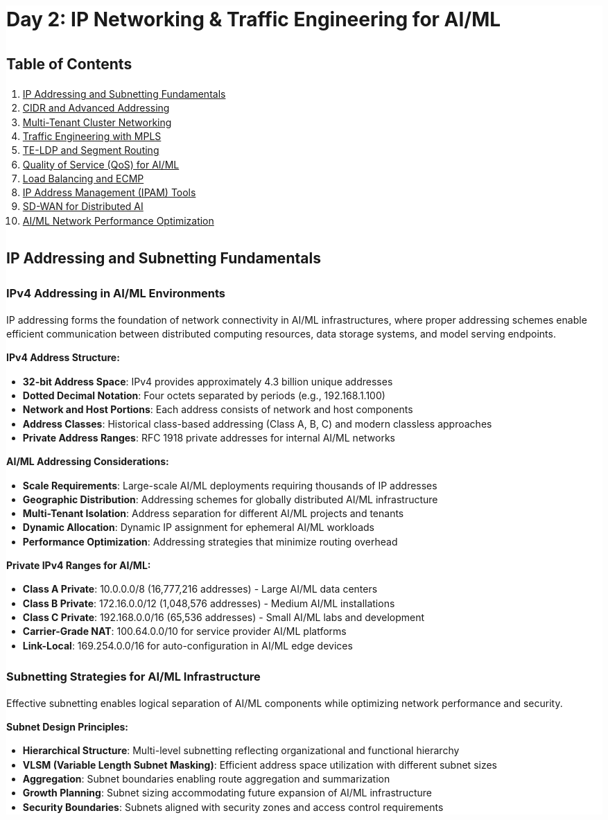 # Day 2: IP Networking & Traffic Engineering for AI/ML

## Table of Contents
1. [IP Addressing and Subnetting Fundamentals](#ip-addressing-and-subnetting-fundamentals)
2. [CIDR and Advanced Addressing](#cidr-and-advanced-addressing)
3. [Multi-Tenant Cluster Networking](#multi-tenant-cluster-networking)
4. [Traffic Engineering with MPLS](#traffic-engineering-with-mpls)
5. [TE-LDP and Segment Routing](#te-ldp-and-segment-routing)
6. [Quality of Service (QoS) for AI/ML](#quality-of-service-qos-for-aiml)
7. [Load Balancing and ECMP](#load-balancing-and-ecmp)
8. [IP Address Management (IPAM) Tools](#ip-address-management-ipam-tools)
9. [SD-WAN for Distributed AI](#sd-wan-for-distributed-ai)
10. [AI/ML Network Performance Optimization](#aiml-network-performance-optimization)

## IP Addressing and Subnetting Fundamentals

### IPv4 Addressing in AI/ML Environments
IP addressing forms the foundation of network connectivity in AI/ML infrastructures, where proper addressing schemes enable efficient communication between distributed computing resources, data storage systems, and model serving endpoints.

**IPv4 Address Structure:**
- **32-bit Address Space**: IPv4 provides approximately 4.3 billion unique addresses
- **Dotted Decimal Notation**: Four octets separated by periods (e.g., 192.168.1.100)
- **Network and Host Portions**: Each address consists of network and host components
- **Address Classes**: Historical class-based addressing (Class A, B, C) and modern classless approaches
- **Private Address Ranges**: RFC 1918 private addresses for internal AI/ML networks

**AI/ML Addressing Considerations:**
- **Scale Requirements**: Large-scale AI/ML deployments requiring thousands of IP addresses
- **Geographic Distribution**: Addressing schemes for globally distributed AI/ML infrastructure
- **Multi-Tenant Isolation**: Address separation for different AI/ML projects and tenants
- **Dynamic Allocation**: Dynamic IP assignment for ephemeral AI/ML workloads
- **Performance Optimization**: Addressing strategies that minimize routing overhead

**Private IPv4 Ranges for AI/ML:**
- **Class A Private**: 10.0.0.0/8 (16,777,216 addresses) - Large AI/ML data centers
- **Class B Private**: 172.16.0.0/12 (1,048,576 addresses) - Medium AI/ML installations
- **Class C Private**: 192.168.0.0/16 (65,536 addresses) - Small AI/ML labs and development
- **Carrier-Grade NAT**: 100.64.0.0/10 for service provider AI/ML platforms
- **Link-Local**: 169.254.0.0/16 for auto-configuration in AI/ML edge devices

### Subnetting Strategies for AI/ML Infrastructure
Effective subnetting enables logical separation of AI/ML components while optimizing network performance and security.

**Subnet Design Principles:**
- **Hierarchical Structure**: Multi-level subnetting reflecting organizational and functional hierarchy
- **VLSM (Variable Length Subnet Masking)**: Efficient address space utilization with different subnet sizes
- **Aggregation**: Subnet boundaries enabling route aggregation and summarization
- **Growth Planning**: Subnet sizing accommodating future expansion of AI/ML infrastructure
- **Security Boundaries**: Subnets aligned with security zones and access control requirements
